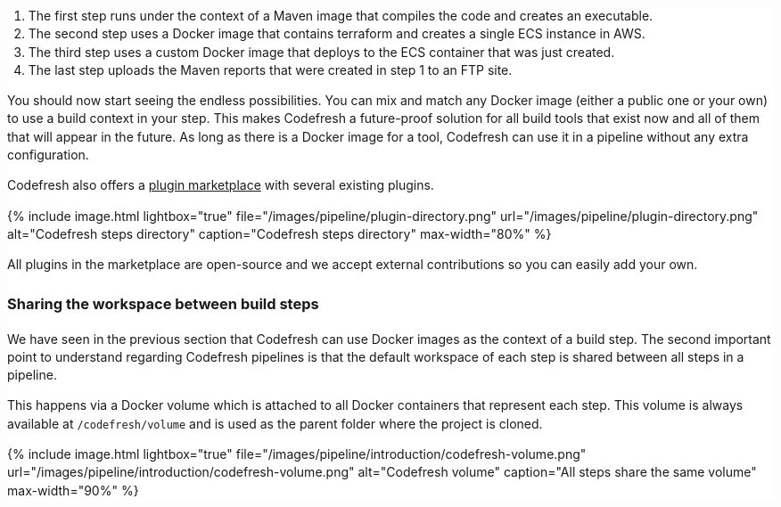 1. The first step runs under the context of a Maven image that compiles the code and creates an executable.
1. The second step uses a Docker image that contains terraform and creates a single ECS instance in AWS.
1. The third step uses a custom Docker image that deploys to the ECS container that was just created.
1. The last step uploads the Maven reports that were created in step 1 to an FTP site.

You should now start seeing the endless possibilities. You can mix and match any Docker image (either a public one
or your own) to use a build context in your step. This makes Codefresh a future-proof solution for all build tools
that exist now and all of them that will appear in the future. As long as there is a Docker image for a tool, Codefresh
can use it in a pipeline without any extra configuration.

Codefresh also offers a [plugin marketplace](https://steps.codefresh.io/) with several existing plugins.

{% include 
image.html 
lightbox="true" 
file="/images/pipeline/plugin-directory.png" 
url="/images/pipeline/plugin-directory.png"
alt="Codefresh steps directory" 
caption="Codefresh steps directory" 
max-width="80%" 
%}


All plugins in the marketplace are open-source and we accept external contributions so you can easily add your own.


### Sharing the workspace between build steps

We have seen in the previous section that Codefresh can use Docker images as the context of a build step. The second
important point to understand regarding Codefresh pipelines is that the default workspace of each step is shared between all steps in a pipeline.

This happens via a Docker volume which is attached to all Docker containers that represent each step. This volume is
always available at `/codefresh/volume` and is used as the parent folder where the project is cloned.

{% include 
image.html 
lightbox="true" 
file="/images/pipeline/introduction/codefresh-volume.png" 
url="/images/pipeline/introduction/codefresh-volume.png"
alt="Codefresh volume" 
caption="All steps share the same volume" 
max-width="90%" 
%}
